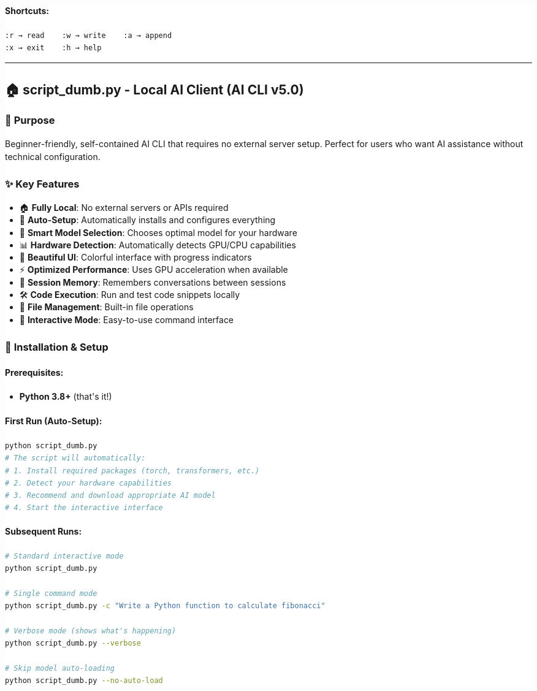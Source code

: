 #### Shortcuts:
```bash
:r → read    :w → write    :a → append
:x → exit    :h → help
```

---

## 🏠 script_dumb.py - Local AI Client (AI CLI v5.0)

### 🎯 **Purpose**
Beginner-friendly, self-contained AI CLI that requires no external server setup. Perfect for users who want AI assistance without technical configuration.

### ✨ **Key Features**
- 🏠 **Fully Local**: No external servers or APIs required
- 🤖 **Auto-Setup**: Automatically installs and configures everything
- 🧠 **Smart Model Selection**: Chooses optimal model for your hardware
- 📊 **Hardware Detection**: Automatically detects GPU/CPU capabilities
- 🎨 **Beautiful UI**: Colorful interface with progress indicators
- ⚡ **Optimized Performance**: Uses GPU acceleration when available
- 💾 **Session Memory**: Remembers conversations between sessions
- 🛠️ **Code Execution**: Run and test code snippets locally
- 📝 **File Management**: Built-in file operations
- 🎪 **Interactive Mode**: Easy-to-use command interface

### 🚀 **Installation & Setup**

#### Prerequisites:
- **Python 3.8+** (that's it!)

#### First Run (Auto-Setup):
```bash
python script_dumb.py
# The script will automatically:
# 1. Install required packages (torch, transformers, etc.)
# 2. Detect your hardware capabilities  
# 3. Recommend and download appropriate AI model
# 4. Start the interactive interface
```

#### Subsequent Runs:
```bash
# Standard interactive mode
python script_dumb.py

# Single command mode
python script_dumb.py -c "Write a Python function to calculate fibonacci"

# Verbose mode (shows what's happening)
python script_dumb.py --verbose

# Skip model auto-loading
python script_dumb.py --no-auto-load
```
